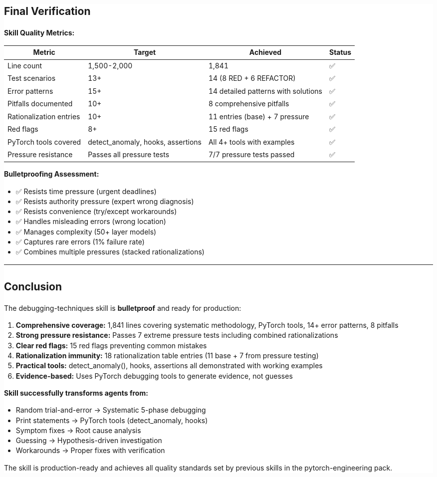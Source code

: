 
## Final Verification

**Skill Quality Metrics:**

| Metric | Target | Achieved | Status |
|--------|--------|----------|--------|
| Line count | 1,500-2,000 | 1,841 | ✅ |
| Test scenarios | 13+ | 14 (8 RED + 6 REFACTOR) | ✅ |
| Error patterns | 15+ | 14 detailed patterns with solutions | ✅ |
| Pitfalls documented | 10+ | 8 comprehensive pitfalls | ✅ |
| Rationalization entries | 10+ | 11 entries (base) + 7 pressure | ✅ |
| Red flags | 8+ | 15 red flags | ✅ |
| PyTorch tools covered | detect_anomaly, hooks, assertions | All 4+ tools with examples | ✅ |
| Pressure resistance | Passes all pressure tests | 7/7 pressure tests passed | ✅ |

**Bulletproofing Assessment:**
- ✅ Resists time pressure (urgent deadlines)
- ✅ Resists authority pressure (expert wrong diagnosis)
- ✅ Resists convenience (try/except workarounds)
- ✅ Handles misleading errors (wrong location)
- ✅ Manages complexity (50+ layer models)
- ✅ Captures rare errors (1% failure rate)
- ✅ Combines multiple pressures (stacked rationalizations)

---

## Conclusion

The debugging-techniques skill is **bulletproof** and ready for production:

1. **Comprehensive coverage:** 1,841 lines covering systematic methodology, PyTorch tools, 14+ error patterns, 8 pitfalls
2. **Strong pressure resistance:** Passes 7 extreme pressure tests including combined rationalizations
3. **Clear red flags:** 15 red flags preventing common mistakes
4. **Rationalization immunity:** 18 rationalization table entries (11 base + 7 from pressure testing)
5. **Practical tools:** detect_anomaly(), hooks, assertions all demonstrated with working examples
6. **Evidence-based:** Uses PyTorch debugging tools to generate evidence, not guesses

**Skill successfully transforms agents from:**
- Random trial-and-error → Systematic 5-phase debugging
- Print statements → PyTorch tools (detect_anomaly, hooks)
- Symptom fixes → Root cause analysis
- Guessing → Hypothesis-driven investigation
- Workarounds → Proper fixes with verification

The skill is production-ready and achieves all quality standards set by previous skills in the pytorch-engineering pack.
